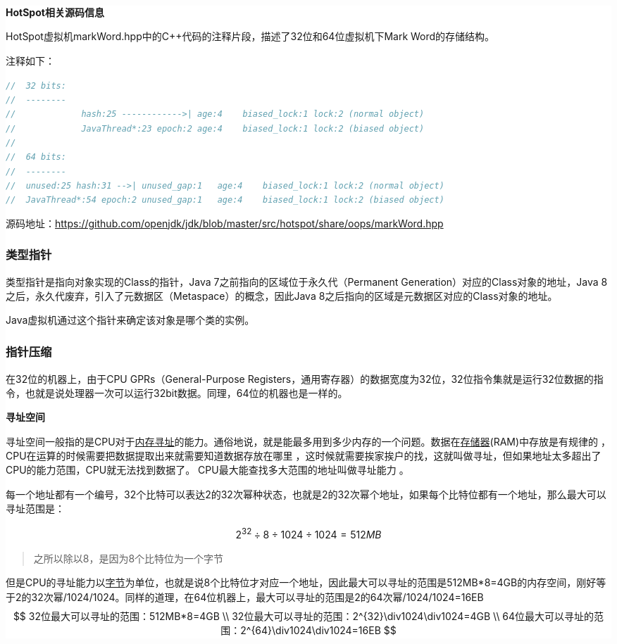 >

**HotSpot相关源码信息**

HotSpot虚拟机markWord.hpp中的C++代码的注释片段，描述了32位和64位虚拟机下Mark Word的存储结构。

注释如下：

```java
//  32 bits:
//  --------
//             hash:25 ------------>| age:4    biased_lock:1 lock:2 (normal object)
//             JavaThread*:23 epoch:2 age:4    biased_lock:1 lock:2 (biased object)
//
//  64 bits:
//  --------
//  unused:25 hash:31 -->| unused_gap:1   age:4    biased_lock:1 lock:2 (normal object)
//  JavaThread*:54 epoch:2 unused_gap:1   age:4    biased_lock:1 lock:2 (biased object)
```

源码地址：https://github.com/openjdk/jdk/blob/master/src/hotspot/share/oops/markWord.hpp

### 类型指针

类型指针是指向对象实现的Class的指针，Java 7之前指向的区域位于永久代（Permanent Generation）对应的Class对象的地址，Java 8之后，永久代废弃，引入了元数据区（Metaspace）的概念，因此Java 8之后指向的区域是元数据区对应的Class对象的地址。

Java虚拟机通过这个指针来确定该对象是哪个类的实例。

### 指针压缩

在32位的机器上，由于CPU GPRs（General-Purpose Registers，通用寄存器）的数据宽度为32位，32位指令集就是运行32位数据的指令，也就是说处理器一次可以运行32bit数据。同理，64位的机器也是一样的。

**寻址空间**

寻址空间一般指的是CPU对于[内存寻址](https://baike.baidu.com/item/内存寻址/1012006)的能力。通俗地说，就是能最多用到多少内存的一个问题。数据在[存储器](https://baike.baidu.com/item/存储器/1583185)(RAM)中存放是有规律的 ，CPU在运算的时候需要把数据提取出来就需要知道数据存放在哪里 ，这时候就需要挨家挨户的找，这就叫做寻址，但如果地址太多超出了CPU的能力范围，CPU就无法找到数据了。 CPU最大能查找多大范围的地址叫做寻址能力 。

每一个地址都有一个编号，32个比特可以表达2的32次幂种状态，也就是2的32次幂个地址，如果每个比特位都有一个地址，那么最大可以寻址范围是：

$$
2^{32}\div8\div1024\div1024=512MB
$$
> 之所以除以8，是因为8个比特位为一个字节

但是CPU的寻址能力以[字节](https://baike.baidu.com/item/字节/1096318)为单位，也就是说8个比特位才对应一个地址，因此最大可以寻址的范围是512MB*8=4GB的内存空间，刚好等于2的32次幂/1024/1024。同样的道理，在64位机器上，最大可以寻址的范围是2的64次幂/1024/1024=16EB
$$
32位最大可以寻址的范围：512MB*8=4GB
\\
32位最大可以寻址的范围：2^{32}\div1024\div1024=4GB
\\
64位最大可以寻址的范围：2^{64}\div1024\div1024=16EB
$$
